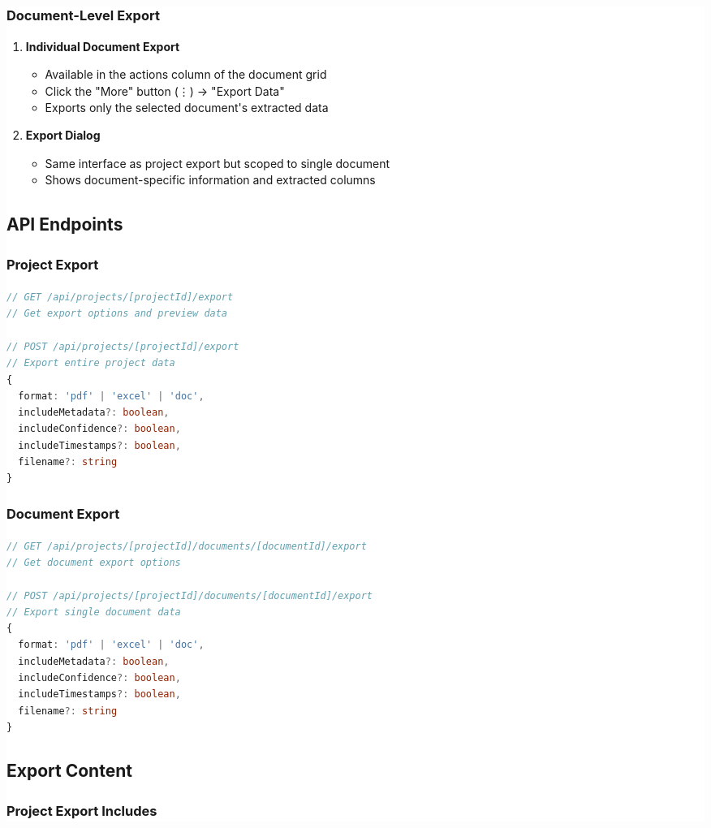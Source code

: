 ### Document-Level Export

1. **Individual Document Export**

   - Available in the actions column of the document grid
   - Click the "More" button (⋮) → "Export Data"
   - Exports only the selected document's extracted data

2. **Export Dialog**
   - Same interface as project export but scoped to single document
   - Shows document-specific information and extracted columns

## API Endpoints

### Project Export

```typescript
// GET /api/projects/[projectId]/export
// Get export options and preview data

// POST /api/projects/[projectId]/export
// Export entire project data
{
  format: 'pdf' | 'excel' | 'doc',
  includeMetadata?: boolean,
  includeConfidence?: boolean,
  includeTimestamps?: boolean,
  filename?: string
}
```

### Document Export

```typescript
// GET /api/projects/[projectId]/documents/[documentId]/export
// Get document export options

// POST /api/projects/[projectId]/documents/[documentId]/export
// Export single document data
{
  format: 'pdf' | 'excel' | 'doc',
  includeMetadata?: boolean,
  includeConfidence?: boolean,
  includeTimestamps?: boolean,
  filename?: string
}
```

## Export Content

### Project Export Includes
